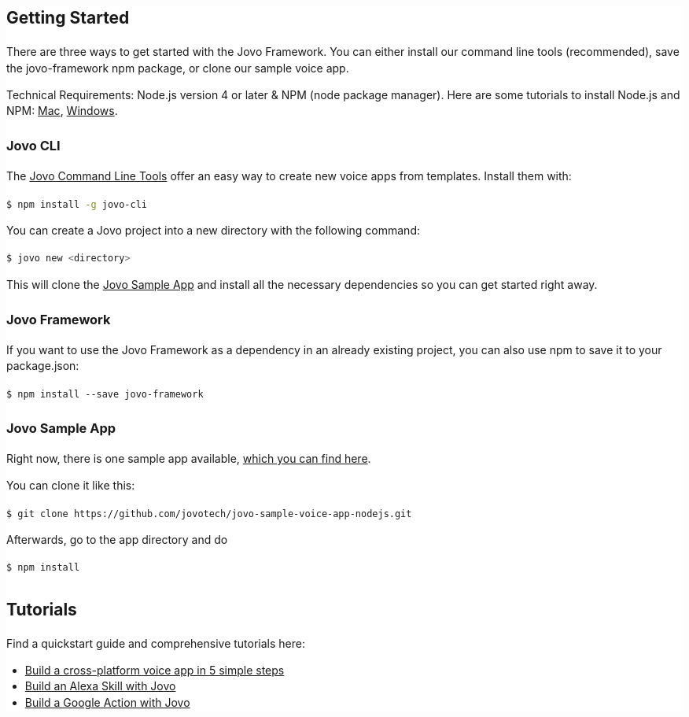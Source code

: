 
## Getting Started

There are three ways to get started with the Jovo Framework. You can either install our command line tools (recommended), save the jovo-framework npm package, or clone our sample voice app.

Technical Requirements: Node.js version 4 or later & NPM (node package manager). Here are some tutorials to install Node.js and NPM: [Mac](http://blog.teamtreehouse.com/install-node-js-npm-mac), [Windows](http://blog.teamtreehouse.com/install-node-js-npm-windows).

### Jovo CLI

The [Jovo Command Line Tools](https://github.com/jovotech/jovo-cli) offer an easy way to create new voice apps from templates. Install them with:

```sh
$ npm install -g jovo-cli
```

You can create a Jovo project into a new directory with the following command:
```sh
$ jovo new <directory>
```
This will clone the [Jovo Sample App](https://github.com/jovotech/jovo-sample-voice-app-nodejs) and install all the necessary dependencies so you can get started right away.

### Jovo Framework

If you want to use the Jovo Framework as a dependency in an already existing project, you can also use npm to save it to your package.json:

```
$ npm install --save jovo-framework
```

### Jovo Sample App

Right now, there is one sample app available, [which you can find here](https://github.com/jovotech/jovo-sample-voice-app-nodejs).

You can clone it like this:

```
$ git clone https://github.com/jovotech/jovo-sample-voice-app-nodejs.git
```

Afterwards, go to the app directory and do

```
$ npm install
```

## Tutorials

Find a quickstart guide and comprehensive tutorials here:

* [Build a cross-platform voice app in 5 simple steps](https://www.jovo.tech/get-started)
* [Build an Alexa Skill with Jovo](https://www.jovo.tech/blog/alexa-skill-tutorial-nodejs/)
* [Build a Google Action with Jovo](https://www.jovo.tech/blog/google-action-tutorial-nodejs/)
